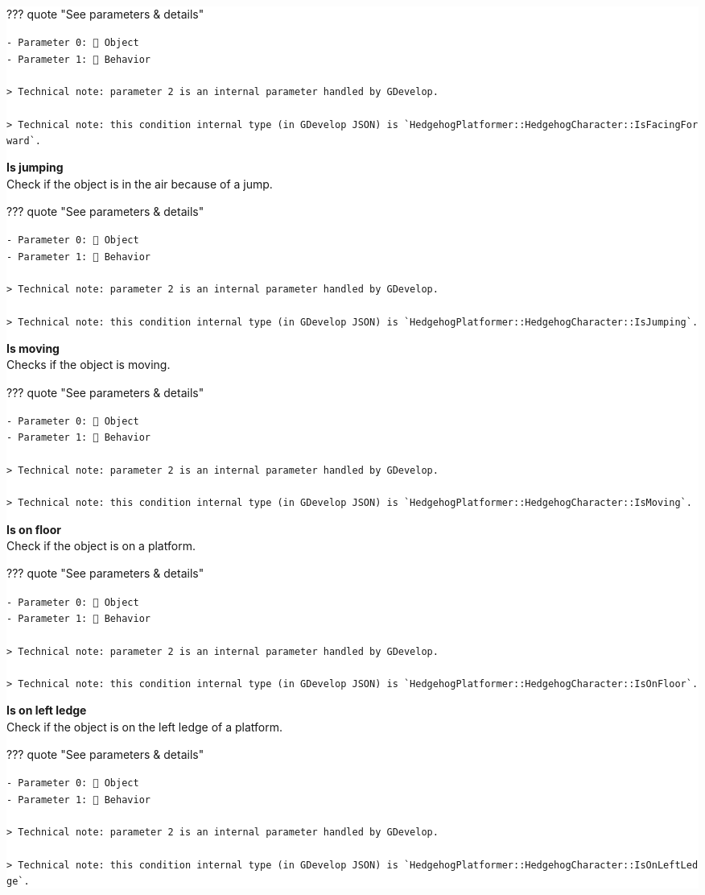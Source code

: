 ??? quote "See parameters & details"

    - Parameter 0: 👾 Object
    - Parameter 1: 🧩 Behavior

    > Technical note: parameter 2 is an internal parameter handled by GDevelop.

    > Technical note: this condition internal type (in GDevelop JSON) is `HedgehogPlatformer::HedgehogCharacter::IsFacingForward`.

**Is jumping**  
Check if the object is in the air because of a jump.

??? quote "See parameters & details"

    - Parameter 0: 👾 Object
    - Parameter 1: 🧩 Behavior

    > Technical note: parameter 2 is an internal parameter handled by GDevelop.

    > Technical note: this condition internal type (in GDevelop JSON) is `HedgehogPlatformer::HedgehogCharacter::IsJumping`.

**Is moving**  
Checks if the object is moving.

??? quote "See parameters & details"

    - Parameter 0: 👾 Object
    - Parameter 1: 🧩 Behavior

    > Technical note: parameter 2 is an internal parameter handled by GDevelop.

    > Technical note: this condition internal type (in GDevelop JSON) is `HedgehogPlatformer::HedgehogCharacter::IsMoving`.

**Is on floor**  
Check if the object is on a platform.

??? quote "See parameters & details"

    - Parameter 0: 👾 Object
    - Parameter 1: 🧩 Behavior

    > Technical note: parameter 2 is an internal parameter handled by GDevelop.

    > Technical note: this condition internal type (in GDevelop JSON) is `HedgehogPlatformer::HedgehogCharacter::IsOnFloor`.

**Is on left ledge**  
Check if the object is on the left ledge of a platform.

??? quote "See parameters & details"

    - Parameter 0: 👾 Object
    - Parameter 1: 🧩 Behavior

    > Technical note: parameter 2 is an internal parameter handled by GDevelop.

    > Technical note: this condition internal type (in GDevelop JSON) is `HedgehogPlatformer::HedgehogCharacter::IsOnLeftLedge`.

